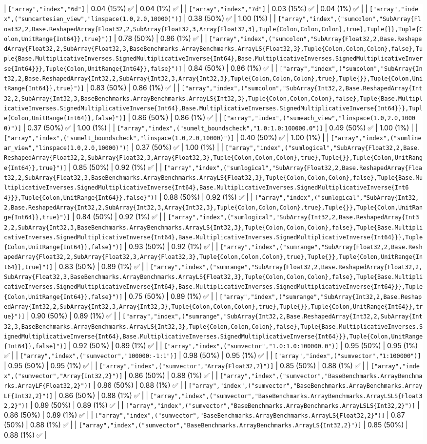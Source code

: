 | `["array","index","6d"]` | 0.04 (15%) :white_check_mark: | 0.04 (1%) :white_check_mark: |
| `["array","index","7d"]` | 0.03 (15%) :white_check_mark: | 0.04 (1%) :white_check_mark: |
| `["array","index",("sumcartesian_view","linspace(1.0,2.0,10000)")]` | 0.38 (50%) :white_check_mark: | 1.00 (1%)  |
| `["array","index",("sumcolon","SubArray{Float32,2,Base.ReshapedArray{Float32,2,SubArray{Float32,3,Array{Float32,3},Tuple{Colon,Colon,Colon},true},Tuple{}},Tuple{Colon,UnitRange{Int64}},true}")]` | 0.78 (50%)  | 0.86 (1%) :white_check_mark: |
| `["array","index",("sumcolon","SubArray{Float32,2,Base.ReshapedArray{Float32,2,SubArray{Float32,3,BaseBenchmarks.ArrayBenchmarks.ArrayLS{Float32,3},Tuple{Colon,Colon,Colon},false},Tuple{Base.MultiplicativeInverses.SignedMultiplicativeInverse{Int64},Base.MultiplicativeInverses.SignedMultiplicativeInverse{Int64}}},Tuple{Colon,UnitRange{Int64}},false}")]` | 0.84 (50%)  | 0.86 (1%) :white_check_mark: |
| `["array","index",("sumcolon","SubArray{Int32,2,Base.ReshapedArray{Int32,2,SubArray{Int32,3,Array{Int32,3},Tuple{Colon,Colon,Colon},true},Tuple{}},Tuple{Colon,UnitRange{Int64}},true}")]` | 0.83 (50%)  | 0.86 (1%) :white_check_mark: |
| `["array","index",("sumcolon","SubArray{Int32,2,Base.ReshapedArray{Int32,2,SubArray{Int32,3,BaseBenchmarks.ArrayBenchmarks.ArrayLS{Int32,3},Tuple{Colon,Colon,Colon},false},Tuple{Base.MultiplicativeInverses.SignedMultiplicativeInverse{Int64},Base.MultiplicativeInverses.SignedMultiplicativeInverse{Int64}}},Tuple{Colon,UnitRange{Int64}},false}")]` | 0.86 (50%)  | 0.86 (1%) :white_check_mark: |
| `["array","index",("sumeach_view","linspace(1.0,2.0,10000)")]` | 0.37 (50%) :white_check_mark: | 1.00 (1%)  |
| `["array","index",("sumelt_boundscheck","1.0:1.0:100000.0")]` | 0.49 (50%) :white_check_mark: | 1.00 (1%)  |
| `["array","index",("sumelt_boundscheck","linspace(1.0,2.0,10000)")]` | 0.40 (50%) :white_check_mark: | 1.00 (1%)  |
| `["array","index",("sumlinear_view","linspace(1.0,2.0,10000)")]` | 0.37 (50%) :white_check_mark: | 1.00 (1%)  |
| `["array","index",("sumlogical","SubArray{Float32,2,Base.ReshapedArray{Float32,2,SubArray{Float32,3,Array{Float32,3},Tuple{Colon,Colon,Colon},true},Tuple{}},Tuple{Colon,UnitRange{Int64}},true}")]` | 0.85 (50%)  | 0.92 (1%) :white_check_mark: |
| `["array","index",("sumlogical","SubArray{Float32,2,Base.ReshapedArray{Float32,2,SubArray{Float32,3,BaseBenchmarks.ArrayBenchmarks.ArrayLS{Float32,3},Tuple{Colon,Colon,Colon},false},Tuple{Base.MultiplicativeInverses.SignedMultiplicativeInverse{Int64},Base.MultiplicativeInverses.SignedMultiplicativeInverse{Int64}}},Tuple{Colon,UnitRange{Int64}},false}")]` | 0.88 (50%)  | 0.92 (1%) :white_check_mark: |
| `["array","index",("sumlogical","SubArray{Int32,2,Base.ReshapedArray{Int32,2,SubArray{Int32,3,Array{Int32,3},Tuple{Colon,Colon,Colon},true},Tuple{}},Tuple{Colon,UnitRange{Int64}},true}")]` | 0.84 (50%)  | 0.92 (1%) :white_check_mark: |
| `["array","index",("sumlogical","SubArray{Int32,2,Base.ReshapedArray{Int32,2,SubArray{Int32,3,BaseBenchmarks.ArrayBenchmarks.ArrayLS{Int32,3},Tuple{Colon,Colon,Colon},false},Tuple{Base.MultiplicativeInverses.SignedMultiplicativeInverse{Int64},Base.MultiplicativeInverses.SignedMultiplicativeInverse{Int64}}},Tuple{Colon,UnitRange{Int64}},false}")]` | 0.93 (50%)  | 0.92 (1%) :white_check_mark: |
| `["array","index",("sumrange","SubArray{Float32,2,Base.ReshapedArray{Float32,2,SubArray{Float32,3,Array{Float32,3},Tuple{Colon,Colon,Colon},true},Tuple{}},Tuple{Colon,UnitRange{Int64}},true}")]` | 0.83 (50%)  | 0.89 (1%) :white_check_mark: |
| `["array","index",("sumrange","SubArray{Float32,2,Base.ReshapedArray{Float32,2,SubArray{Float32,3,BaseBenchmarks.ArrayBenchmarks.ArrayLS{Float32,3},Tuple{Colon,Colon,Colon},false},Tuple{Base.MultiplicativeInverses.SignedMultiplicativeInverse{Int64},Base.MultiplicativeInverses.SignedMultiplicativeInverse{Int64}}},Tuple{Colon,UnitRange{Int64}},false}")]` | 0.75 (50%)  | 0.89 (1%) :white_check_mark: |
| `["array","index",("sumrange","SubArray{Int32,2,Base.ReshapedArray{Int32,2,SubArray{Int32,3,Array{Int32,3},Tuple{Colon,Colon,Colon},true},Tuple{}},Tuple{Colon,UnitRange{Int64}},true}")]` | 0.90 (50%)  | 0.89 (1%) :white_check_mark: |
| `["array","index",("sumrange","SubArray{Int32,2,Base.ReshapedArray{Int32,2,SubArray{Int32,3,BaseBenchmarks.ArrayBenchmarks.ArrayLS{Int32,3},Tuple{Colon,Colon,Colon},false},Tuple{Base.MultiplicativeInverses.SignedMultiplicativeInverse{Int64},Base.MultiplicativeInverses.SignedMultiplicativeInverse{Int64}}},Tuple{Colon,UnitRange{Int64}},false}")]` | 0.92 (50%)  | 0.89 (1%) :white_check_mark: |
| `["array","index",("sumvector","1.0:1.0:100000.0")]` | 0.95 (50%)  | 0.95 (1%) :white_check_mark: |
| `["array","index",("sumvector","100000:-1:1")]` | 0.98 (50%)  | 0.95 (1%) :white_check_mark: |
| `["array","index",("sumvector","1:100000")]` | 0.95 (50%)  | 0.95 (1%) :white_check_mark: |
| `["array","index",("sumvector","Array{Float32,2}")]` | 0.85 (50%)  | 0.88 (1%) :white_check_mark: |
| `["array","index",("sumvector","Array{Int32,2}")]` | 0.86 (50%)  | 0.88 (1%) :white_check_mark: |
| `["array","index",("sumvector","BaseBenchmarks.ArrayBenchmarks.ArrayLF{Float32,2}")]` | 0.86 (50%)  | 0.88 (1%) :white_check_mark: |
| `["array","index",("sumvector","BaseBenchmarks.ArrayBenchmarks.ArrayLF{Int32,2}")]` | 0.86 (50%)  | 0.88 (1%) :white_check_mark: |
| `["array","index",("sumvector","BaseBenchmarks.ArrayBenchmarks.ArrayLSLS{Float32,2}")]` | 0.89 (50%)  | 0.89 (1%) :white_check_mark: |
| `["array","index",("sumvector","BaseBenchmarks.ArrayBenchmarks.ArrayLSLS{Int32,2}")]` | 0.86 (50%)  | 0.89 (1%) :white_check_mark: |
| `["array","index",("sumvector","BaseBenchmarks.ArrayBenchmarks.ArrayLS{Float32,2}")]` | 0.87 (50%)  | 0.88 (1%) :white_check_mark: |
| `["array","index",("sumvector","BaseBenchmarks.ArrayBenchmarks.ArrayLS{Int32,2}")]` | 0.85 (50%)  | 0.88 (1%) :white_check_mark: |